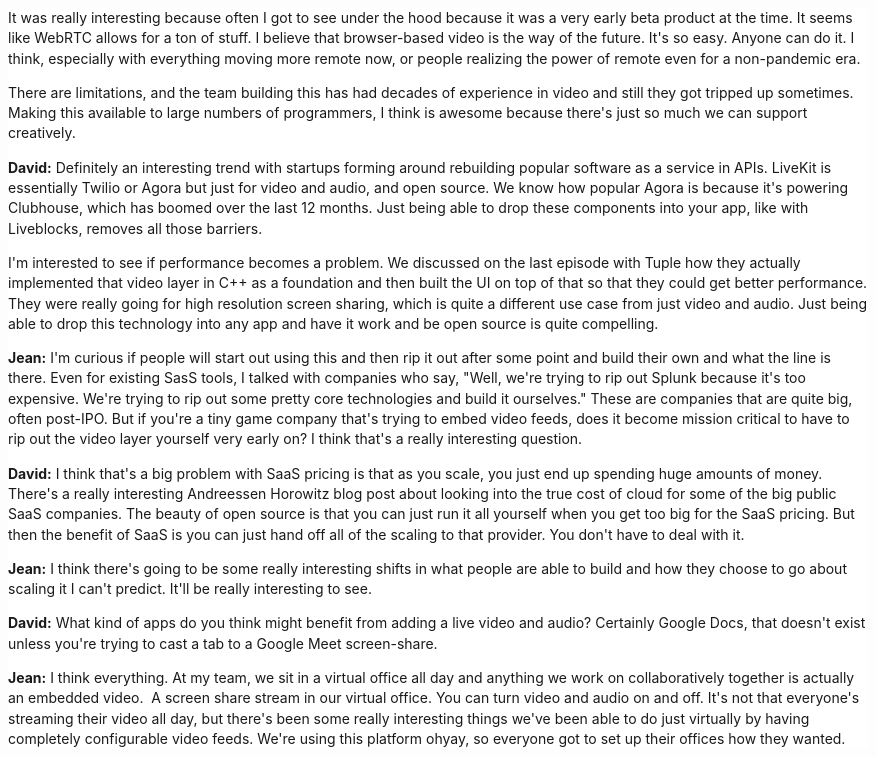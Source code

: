 It was really interesting because often I got to see under the hood because it
was a very early beta product at the time. It seems like WebRTC allows for a ton
of stuff. I believe that browser-based video is the way of the future. It's so
easy. Anyone can do it. I think, especially with everything moving more remote
now, or people realizing the power of remote even for a non-pandemic era.

There are limitations, and the team building this has had decades of experience
in video and still they got tripped up sometimes. Making this available to large
numbers of programmers, I think is awesome because there's just so much we can
support creatively.

**David:** Definitely an interesting trend with startups forming around
rebuilding popular software as a service in APIs. LiveKit is essentially Twilio
or Agora but just for video and audio, and open source. We know how popular
Agora is because it's powering Clubhouse, which has boomed over the last 12
months. Just being able to drop these components into your app, like with
Liveblocks, removes all those barriers.

I'm interested to see if performance becomes a problem. We discussed on the last
episode with Tuple how they actually implemented that video layer in C++ as a
foundation and then built the UI on top of that so that they could get better
performance. They were really going for high resolution screen sharing, which is
quite a different use case from just video and audio. Just being able to drop
this technology into any app and have it work and be open source is quite
compelling.

**Jean:** I'm curious if people will start out using this and then rip it out
after some point and build their own and what the line is there. Even for
existing SasS tools, I talked with companies who say, "Well, we're trying to rip
out Splunk because it's too expensive. We're trying to rip out some pretty core
technologies and build it ourselves." These are companies that are quite big,
often post-IPO. But if you're a tiny game company that's trying to embed video
feeds, does it become mission critical to have to rip out the video layer
yourself very early on? I think that's a really interesting question.

**David:** I think that's a big problem with SaaS pricing is that as you scale,
you just end up spending huge amounts of money. There's a really interesting
Andreessen Horowitz blog post about looking into the true cost of cloud for some
of the big public SaaS companies. The beauty of open source is that you can just
run it all yourself when you get too big for the SaaS pricing. But then the
benefit of SaaS is you can just hand off all of the scaling to that provider.
You don't have to deal with it.

**Jean:** I think there's going to be some really interesting shifts in what
people are able to build and how they choose to go about scaling it I can't
predict. It'll be really interesting to see.

**David:** What kind of apps do you think might benefit from adding a live video
and audio? Certainly Google Docs, that doesn't exist unless you're trying to
cast a tab to a Google Meet screen-share.

**Jean:** I think everything. At my team, we sit in a virtual office all day and
anything we work on collaboratively together is actually an embedded video.  A
screen share stream in our virtual office. You can turn video and audio on and
off. It's not that everyone's streaming their video all day, but there's been
some really interesting things we've been able to do just virtually by having
completely configurable video feeds. We're using this platform ohyay, so
everyone got to set up their offices how they wanted.

